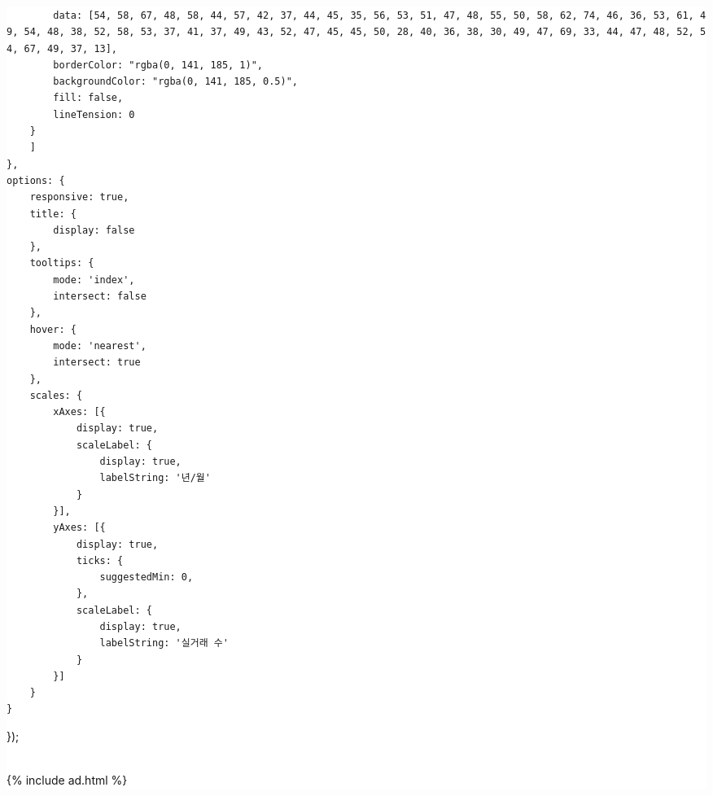             data: [54, 58, 67, 48, 58, 44, 57, 42, 37, 44, 45, 35, 56, 53, 51, 47, 48, 55, 50, 58, 62, 74, 46, 36, 53, 61, 49, 54, 48, 38, 52, 58, 53, 37, 41, 37, 49, 43, 52, 47, 45, 45, 50, 28, 40, 36, 38, 30, 49, 47, 69, 33, 44, 47, 48, 52, 54, 67, 49, 37, 13],
            borderColor: "rgba(0, 141, 185, 1)",
            backgroundColor: "rgba(0, 141, 185, 0.5)",
            fill: false,
            lineTension: 0
        }
        ]
    },
    options: {
        responsive: true,
        title: {
            display: false
        },
        tooltips: {
            mode: 'index',
            intersect: false
        },
        hover: {
            mode: 'nearest',
            intersect: true
        },
        scales: {
            xAxes: [{
                display: true,
                scaleLabel: {
                    display: true,
                    labelString: '년/월'
                }
            }],
            yAxes: [{
                display: true,
                ticks: {
                    suggestedMin: 0,
                },
                scaleLabel: {
                    display: true,
                    labelString: '실거래 수'
                }
            }]
        }
    }
});

</script>


<br>
{% include ad.html %}
<br>


